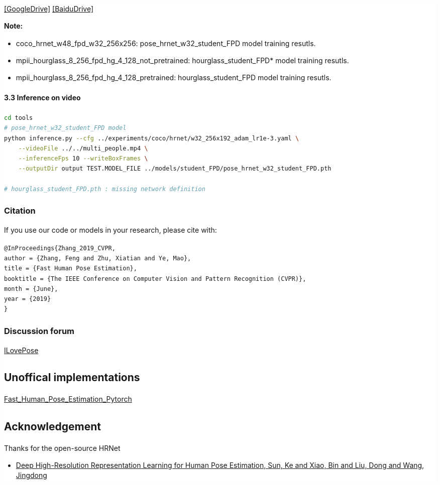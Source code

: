 [[GoogleDrive]](https://drive.google.com/open?id=1FJcXP_V9IQb_sRc3bc1Kjd82OCzSJ_-n) [[BaiduDrive]](https://pan.baidu.com/s/1Mm1E1G1pYDJVBW2MJTQAUw)

**Note:**

- coco_hrnet_w48_fpd_w32_256x256: pose_hrnet_w32_student_FPD model training resutls.

- mpii_hourglass_8_256_fpd_hg_4_128_not_pretrained: hourglass_student_FPD\* model training resutls.

- mpii_hourglass_8_256_fpd_hg_4_128_pretrained: hourglass_student_FPD model training resutls.

#### 3.3 Inference on video

```bash
cd tools
# pose_hrnet_w32_student_FPD model
python inference.py --cfg ../experiments/coco/hrnet/w32_256x192_adam_lr1e-3.yaml \
    --videoFile ../../multi_people.mp4 \
    --inferenceFps 10 --writeBoxFrames \
    --outputDir output TEST.MODEL_FILE ../models/student_FPD/pose_hrnet_w32_student_FPD.pth

# hourglass_student_FPD.pth : missing network definition
```

### Citation

If you use our code or models in your research, please cite with:

```
@InProceedings{Zhang_2019_CVPR,
author = {Zhang, Feng and Zhu, Xiatian and Ye, Mao},
title = {Fast Human Pose Estimation},
booktitle = {The IEEE Conference on Computer Vision and Pattern Recognition (CVPR)},
month = {June},
year = {2019}
}
```

### Discussion forum
[ILovePose](http://www.ilovepose.cn)

## Unoffical implementations
[Fast_Human_Pose_Estimation_Pytorch](https://github.com/yuanyuanli85/Fast_Human_Pose_Estimation_Pytorch)

## Acknowledgement
Thanks for the open-source HRNet
* [Deep High-Resolution Representation Learning for Human Pose Estimation, Sun, Ke and Xiao, Bin and Liu, Dong and Wang, Jingdong](https://github.com/leoxiaobin/deep-high-resolution-net.pytorch/)
